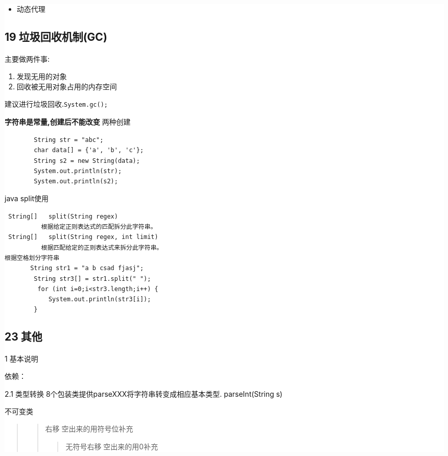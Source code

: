 
- 动态代理



## 19 垃圾回收机制(GC)
主要做两件事:
1. 发现无用的对象
1. 回收被无用对象占用的内存空间

建议进行垃圾回收.`System.gc();`



**字符串是常量,创建后不能改变**
两种创建
```
        String str = "abc";
        char data[] = {'a', 'b', 'c'};
        String s2 = new String(data);
        System.out.println(str);
        System.out.println(s2);
```

java split使用

```
 String[]	split(String regex) 
          根据给定正则表达式的匹配拆分此字符串。
 String[]	split(String regex, int limit) 
          根据匹配给定的正则表达式来拆分此字符串。
根据空格划分字符串
       String str1 = "a b csad fjasj";
        String str3[] = str1.split(" ");
         for (int i=0;i<str3.length;i++) {
            System.out.println(str3[i]);
        }

```


## 23 其他
1	基本说明

依赖：






2.1	类型转换
8个包装类提供parseXXX将字符串转变成相应基本类型.
parseInt(String s)

不可变类


>> 右移   空出来的用符号位补充
>>> 无符号右移	空出来的用0补充
